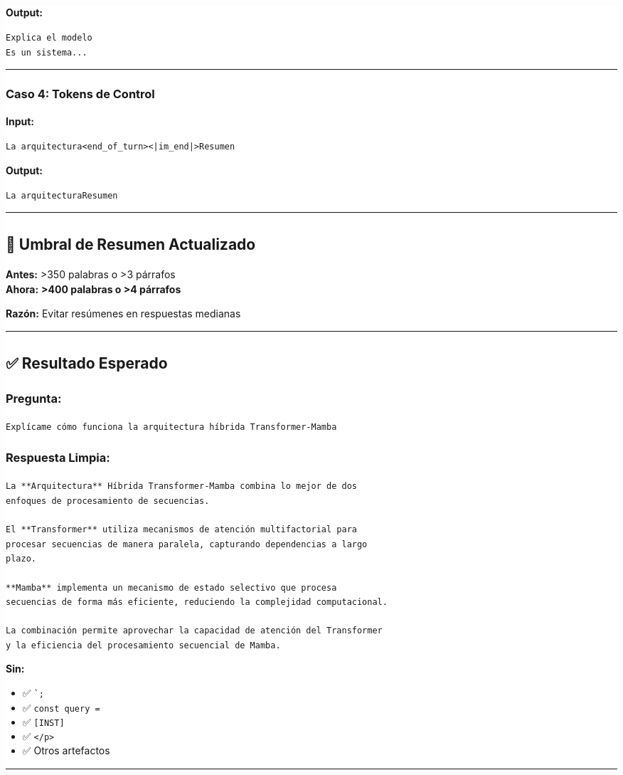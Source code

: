 **Output:**
```
Explica el modelo
Es un sistema...
```

---

### Caso 4: Tokens de Control
**Input:**
```
La arquitectura<end_of_turn><|im_end|>Resumen
```

**Output:**
```
La arquitecturaResumen
```

---

## 🎯 Umbral de Resumen Actualizado

**Antes:** >350 palabras o >3 párrafos  
**Ahora:** **>400 palabras o >4 párrafos**

**Razón:** Evitar resúmenes en respuestas medianas

---

## ✅ Resultado Esperado

### Pregunta:
```
Explícame cómo funciona la arquitectura híbrida Transformer-Mamba
```

### Respuesta Limpia:
```
La **Arquitectura** Híbrida Transformer-Mamba combina lo mejor de dos 
enfoques de procesamiento de secuencias.

El **Transformer** utiliza mecanismos de atención multifactorial para 
procesar secuencias de manera paralela, capturando dependencias a largo 
plazo.

**Mamba** implementa un mecanismo de estado selectivo que procesa 
secuencias de forma más eficiente, reduciendo la complejidad computacional.

La combinación permite aprovechar la capacidad de atención del Transformer 
y la eficiencia del procesamiento secuencial de Mamba.
```

**Sin:**
- ✅ `` `; ``
- ✅ `const query =`
- ✅ `[INST]`
- ✅ `</p>`
- ✅ Otros artefactos

---